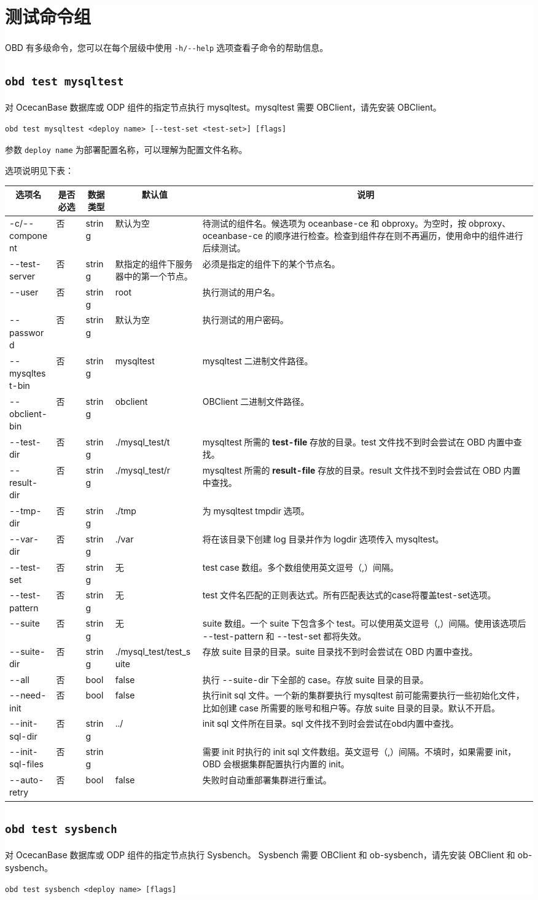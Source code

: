 # 测试命令组

OBD 有多级命令，您可以在每个层级中使用 `-h/--help` 选项查看子命令的帮助信息。

## `obd test mysqltest`

对 OcecanBase 数据库或 ODP 组件的指定节点执行 mysqltest。mysqltest 需要 OBClient，请先安装 OBClient。

```shell
obd test mysqltest <deploy name> [--test-set <test-set>] [flags]
```

参数 `deploy name` 为部署配置名称，可以理解为配置文件名称。

选项说明见下表：

选项名 | 是否必选 | 数据类型 | 默认值 | 说明
--- | --- | --- |--- | ---
-c/--component | 否 | string | 默认为空 | 待测试的组件名。候选项为 oceanbase-ce 和 obproxy。为空时，按 obproxy、oceanbase-ce 的顺序进行检查。检查到组件存在则不再遍历，使用命中的组件进行后续测试。
--test-server | 否 | string | 默指定的组件下服务器中的第一个节点。 | 必须是指定的组件下的某个节点名。
--user | 否 | string | root | 执行测试的用户名。
--password | 否 | string | 默认为空 | 执行测试的用户密码。
--mysqltest-bin | 否 | string | mysqltest | mysqltest 二进制文件路径。
--obclient-bin | 否 | string | obclient | OBClient 二进制文件路径。
--test-dir | 否 | string | ./mysql_test/t | mysqltest 所需的 **test-file** 存放的目录。test 文件找不到时会尝试在 OBD 内置中查找。
--result-dir | 否 | string | ./mysql_test/r | mysqltest 所需的 **result-file** 存放的目录。result 文件找不到时会尝试在 OBD 内置中查找。
--tmp-dir | 否 | string | ./tmp | 为 mysqltest tmpdir 选项。
--var-dir | 否 | string | ./var | 将在该目录下创建 log 目录并作为 logdir 选项传入 mysqltest。
--test-set | 否 | string | 无 | test case 数组。多个数组使用英文逗号（,）间隔。
--test-pattern | 否 | string | 无| test 文件名匹配的正则表达式。所有匹配表达式的case将覆盖test-set选项。
--suite | 否 | string | 无 | suite 数组。一个 suite 下包含多个 test。可以使用英文逗号（,）间隔。使用该选项后 --test-pattern 和 --test-set 都将失效。
--suite-dir | 否 | string | ./mysql_test/test_suite | 存放 suite 目录的目录。suite 目录找不到时会尝试在 OBD 内置中查找。
--all | 否 | bool | false | 执行 --suite-dir 下全部的 case。存放 suite 目录的目录。
--need-init | 否 | bool |  false | 执行init sql 文件。一个新的集群要执行 mysqltest 前可能需要执行一些初始化文件，比如创建 case 所需要的账号和租户等。存放 suite 目录的目录。默认不开启。
--init-sql-dir | 否 | string | ../ | init sql 文件所在目录。sql 文件找不到时会尝试在obd内置中查找。
--init-sql-files | 否 | string | | 需要 init 时执行的 init sql 文件数组。英文逗号（,）间隔。不填时，如果需要 init，OBD 会根据集群配置执行内置的 init。
--auto-retry | 否 | bool | false | 失败时自动重部署集群进行重试。

## `obd test sysbench`

对 OcecanBase 数据库或 ODP 组件的指定节点执行 Sysbench。 Sysbench 需要 OBClient 和 ob-sysbench，请先安装 OBClient 和 ob-sysbench。

```shell
obd test sysbench <deploy name> [flags]
```
